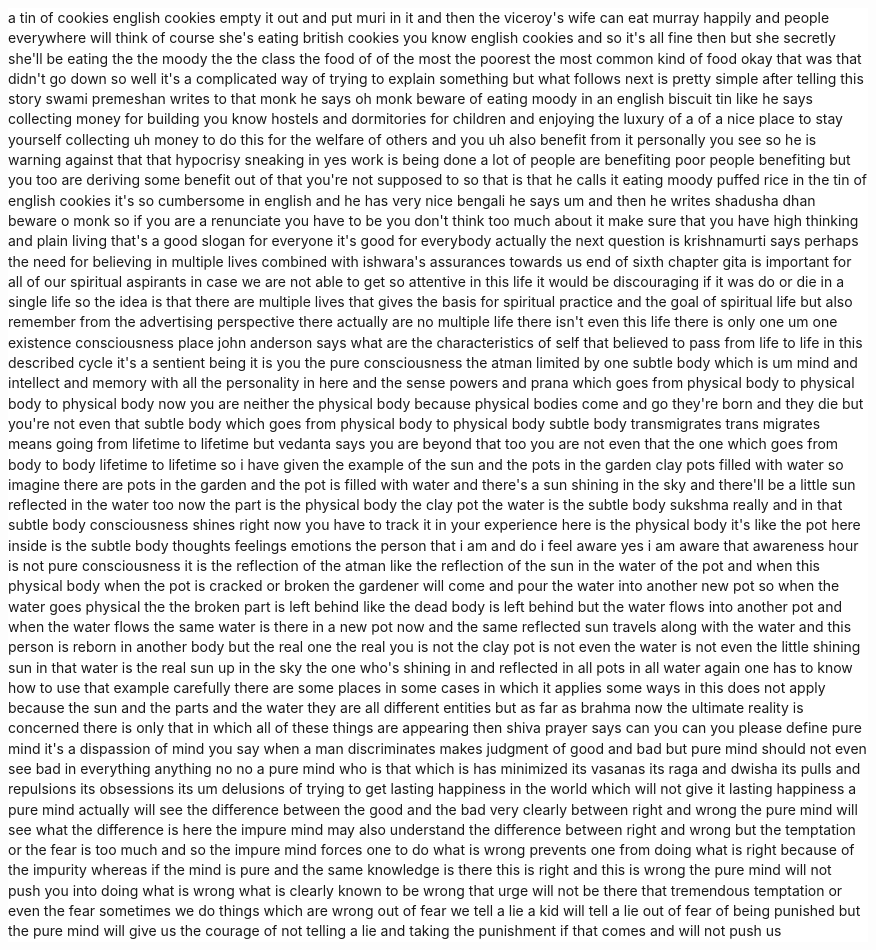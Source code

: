 a tin of cookies english cookies empty it out and put muri in it and then the viceroy's wife can eat murray happily and people everywhere will think of course she's eating british cookies you know english cookies and so it's all fine then but she secretly she'll be eating the the moody the the class the food of of the most the poorest the most common kind of food okay that was that didn't go down so well it's a complicated way of trying to explain something but what follows next is pretty simple after telling this story swami premeshan writes to that monk he says oh monk beware of eating moody in an english biscuit tin like he says collecting money for building you know hostels and dormitories for children and enjoying the luxury of a of a nice place to stay yourself collecting uh money to do this for the welfare of others and you uh also benefit from it personally you see so he is warning against that that hypocrisy sneaking in yes work is being done a lot of people are benefiting poor people benefiting but you too are deriving some benefit out of that you're not supposed to so that is that he calls it eating moody puffed rice in the tin of english cookies it's so cumbersome in english and he has very nice bengali he says um and then he writes shadusha dhan beware o monk so if you are a renunciate you have to be you don't think too much about it make sure that you have high thinking and plain living that's a good slogan for everyone it's good for everybody actually the next question is krishnamurti says perhaps the need for believing in multiple lives combined with ishwara's assurances towards us end of sixth chapter gita is important for all of our spiritual aspirants in case we are not able to get so attentive in this life it would be discouraging if it was do or die in a single life so the idea is that there are multiple lives that gives the basis for spiritual practice and the goal of spiritual life but also remember from the advertising perspective there actually are no multiple life there isn't even this life there is only one um one existence consciousness place john anderson says what are the characteristics of self that believed to pass from life to life in this described cycle it's a sentient being it is you the pure consciousness the atman limited by one subtle body which is um mind and intellect and memory with all the personality in here and the sense powers and prana which goes from physical body to physical body to physical body now you are neither the physical body because physical bodies come and go they're born and they die but you're not even that subtle body which goes from physical body to physical body subtle body transmigrates trans migrates means going from lifetime to lifetime but vedanta says you are beyond that too you are not even that the one which goes from body to body lifetime to lifetime so i have given the example of the sun and the pots in the garden clay pots filled with water so imagine there are pots in the garden and the pot is filled with water and there's a sun shining in the sky and there'll be a little sun reflected in the water too now the part is the physical body the clay pot the water is the subtle body sukshma really and in that subtle body consciousness shines right now you have to track it in your experience here is the physical body it's like the pot here inside is the subtle body thoughts feelings emotions the person that i am and do i feel aware yes i am aware that awareness hour is not pure consciousness it is the reflection of the atman like the reflection of the sun in the water of the pot and when this physical body when the pot is cracked or broken the gardener will come and pour the water into another new pot so when the water goes physical the the broken part is left behind like the dead body is left behind but the water flows into another pot and when the water flows the same water is there in a new pot now and the same reflected sun travels along with the water and this person is reborn in another body but the real one the real you is not the clay pot is not even the water is not even the little shining sun in that water is the real sun up in the sky the one who's shining in and reflected in all pots in all water again one has to know how to use that example carefully there are some places in some cases in which it applies some ways in this does not apply because the sun and the parts and the water they are all different entities but as far as brahma now the ultimate reality is concerned there is only that in which all of these things are appearing then shiva prayer says can you can you please define pure mind it's a dispassion of mind you say when a man discriminates makes judgment of good and bad but pure mind should not even see bad in everything anything no no a pure mind who is that which is has minimized its vasanas its raga and dwisha its pulls and repulsions its obsessions its um delusions of trying to get lasting happiness in the world which will not give it lasting happiness a pure mind actually will see the difference between the good and the bad very clearly between right and wrong the pure mind will see what the difference is here the impure mind may also understand the difference between right and wrong but the temptation or the fear is too much and so the impure mind forces one to do what is wrong prevents one from doing what is right because of the impurity whereas if the mind is pure and the same knowledge is there this is right and this is wrong the pure mind will not push you into doing what is wrong what is clearly known to be wrong that urge will not be there that tremendous temptation or even the fear sometimes we do things which are wrong out of fear we tell a lie a kid will tell a lie out of fear of being punished but the pure mind will give us the courage of not telling a lie and taking the punishment if that comes and will not push us